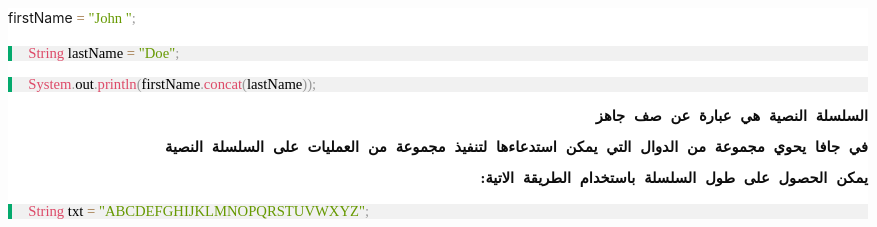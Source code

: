 firstName </font></font></font><font color="#9a6e3a"><font face="Consolas, serif"><font size="3" style="font-size: 11pt">=</font></font></font><font color="#000000"><font face="Consolas, serif"><font size="3" style="font-size: 11pt">
</font></font></font><font color="#669900"><font face="Consolas, serif"><font size="3" style="font-size: 11pt">&quot;John
&quot;</font></font></font><font color="#999999"><font face="Consolas, serif"><font size="3" style="font-size: 11pt">;</font></font></font></p>
<p style="margin-top: 0.17in; margin-bottom: 0.17in; border-top: none; border-bottom: none; border-left: 3.00pt solid #04aa6d; border-right: none; padding-top: 0in; padding-bottom: 0in; padding-left: 0.17in; padding-right: 0in; line-height: 100%; background: #f1f1f1">
<font color="#dd4a68"><font face="Consolas, serif"><font size="3" style="font-size: 11pt">String</font></font></font><font color="#000000"><font face="Consolas, serif"><font size="3" style="font-size: 11pt">
lastName </font></font></font><font color="#9a6e3a"><font face="Consolas, serif"><font size="3" style="font-size: 11pt">=</font></font></font><font color="#000000"><font face="Consolas, serif"><font size="3" style="font-size: 11pt">
</font></font></font><font color="#669900"><font face="Consolas, serif"><font size="3" style="font-size: 11pt">&quot;Doe&quot;</font></font></font><font color="#999999"><font face="Consolas, serif"><font size="3" style="font-size: 11pt">;</font></font></font></p>
<p style="margin-top: 0.17in; margin-bottom: 0.17in; border-top: none; border-bottom: none; border-left: 3.00pt solid #04aa6d; border-right: none; padding-top: 0in; padding-bottom: 0in; padding-left: 0.17in; padding-right: 0in; line-height: 100%; background: #f1f1f1">
<font color="#dd4a68"><font face="Consolas, serif"><font size="3" style="font-size: 11pt">System</font></font></font><font color="#999999"><font face="Consolas, serif"><font size="3" style="font-size: 11pt">.</font></font></font><font color="#000000"><font face="Consolas, serif"><font size="3" style="font-size: 11pt">out</font></font></font><font color="#999999"><font face="Consolas, serif"><font size="3" style="font-size: 11pt">.</font></font></font><font color="#dd4a68"><font face="Consolas, serif"><font size="3" style="font-size: 11pt">println</font></font></font><font color="#999999"><font face="Consolas, serif"><font size="3" style="font-size: 11pt">(</font></font></font><font color="#000000"><font face="Consolas, serif"><font size="3" style="font-size: 11pt">firstName</font></font></font><font color="#999999"><font face="Consolas, serif"><font size="3" style="font-size: 11pt">.</font></font></font><font color="#dd4a68"><font face="Consolas, serif"><font size="3" style="font-size: 11pt">concat</font></font></font><font color="#999999"><font face="Consolas, serif"><font size="3" style="font-size: 11pt">(</font></font></font><font color="#000000"><font face="Consolas, serif"><font size="3" style="font-size: 11pt">lastName</font></font></font><font color="#999999"><font face="Consolas, serif"><font size="3" style="font-size: 11pt">));</font></font></font></p>
<p dir="rtl" align="right" style="margin-bottom: 0.11in; line-height: 108%">
<font face="Arial"><span lang="ar-SA"><font color="#0d0d0d"><font face="Courier New"><font size="3" style="font-size: 11pt"><span lang="ar-SY"><b>السلسلة
النصية هي عبارة عن صف جاهز</b></span></font></font></font></span></font></p>
<p dir="rtl" align="right" style="margin-bottom: 0.11in; line-height: 108%">
<font face="Arial"><span lang="ar-SA"><font color="#0d0d0d"><font face="Courier New"><font size="3" style="font-size: 11pt"><span lang="ar-SY"><b>في
جافا يحوي مجموعة من الدوال التي يمكن
استدعاءها لتنفيذ مجموعة من العمليات
على السلسلة النصية</b></span></font></font></font></span></font></p>
<p dir="rtl" align="right" style="margin-bottom: 0.11in; line-height: 108%">
<font face="Arial"><span lang="ar-SA"><font color="#0d0d0d"><font face="Courier New"><font size="3" style="font-size: 11pt"><span lang="ar-SY"><b>يمكن
الحصول على طول السلسلة باستخدام الطريقة
الاتية</b></span></font></font></span></font><font face="Consolas, serif"><font size="3" style="font-size: 11pt"><b>:</b></font></font></font></p>
<p style="margin-top: 0.17in; margin-bottom: 0.17in; border-top: none; border-bottom: none; border-left: 3.00pt solid #04aa6d; border-right: none; padding-top: 0in; padding-bottom: 0in; padding-left: 0.17in; padding-right: 0in; line-height: 100%; background: #f1f1f1">
<font color="#dd4a68"><font face="Consolas, serif"><font size="3" style="font-size: 11pt">String</font></font></font><font color="#000000"><font face="Consolas, serif"><font size="3" style="font-size: 11pt">
txt </font></font></font><font color="#9a6e3a"><font face="Consolas, serif"><font size="3" style="font-size: 11pt">=</font></font></font><font color="#000000"><font face="Consolas, serif"><font size="3" style="font-size: 11pt">
</font></font></font><font color="#669900"><font face="Consolas, serif"><font size="3" style="font-size: 11pt">&quot;ABCDEFGHIJKLMNOPQRSTUVWXYZ&quot;</font></font></font><font color="#999999"><font face="Consolas, serif"><font size="3" style="font-size: 11pt">;</font></font></font></p>